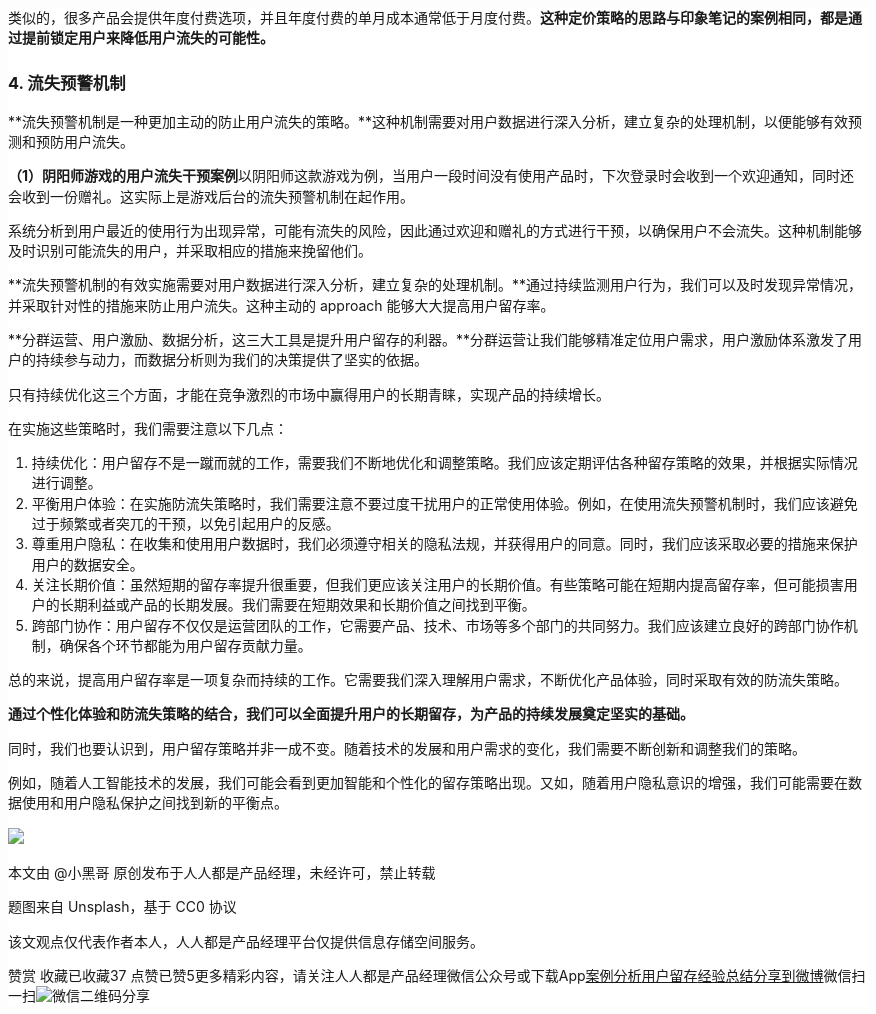 类似的，很多产品会提供年度付费选项，并且年度付费的单月成本通常低于月度付费。**这种定价策略的思路与印象笔记的案例相同，都是通过提前锁定用户来降低用户流失的可能性。**

### 4\. 流失预警机制

**流失预警机制是一种更加主动的防止用户流失的策略。**这种机制需要对用户数据进行深入分析，建立复杂的处理机制，以便能够有效预测和预防用户流失。

**（1）阴阳师游戏的用户流失干预案例**以阴阳师这款游戏为例，当用户一段时间没有使用产品时，下次登录时会收到一个欢迎通知，同时还会收到一份赠礼。这实际上是游戏后台的流失预警机制在起作用。

系统分析到用户最近的使用行为出现异常，可能有流失的风险，因此通过欢迎和赠礼的方式进行干预，以确保用户不会流失。这种机制能够及时识别可能流失的用户，并采取相应的措施来挽留他们。

**流失预警机制的有效实施需要对用户数据进行深入分析，建立复杂的处理机制。**通过持续监测用户行为，我们可以及时发现异常情况，并采取针对性的措施来防止用户流失。这种主动的 approach 能够大大提高用户留存率。

**分群运营、用户激励、数据分析，这三大工具是提升用户留存的利器。**分群运营让我们能够精准定位用户需求，用户激励体系激发了用户的持续参与动力，而数据分析则为我们的决策提供了坚实的依据。

只有持续优化这三个方面，才能在竞争激烈的市场中赢得用户的长期青睐，实现产品的持续增长。

在实施这些策略时，我们需要注意以下几点：

1.  持续优化：用户留存不是一蹴而就的工作，需要我们不断地优化和调整策略。我们应该定期评估各种留存策略的效果，并根据实际情况进行调整。
2.  平衡用户体验：在实施防流失策略时，我们需要注意不要过度干扰用户的正常使用体验。例如，在使用流失预警机制时，我们应该避免过于频繁或者突兀的干预，以免引起用户的反感。
3.  尊重用户隐私：在收集和使用用户数据时，我们必须遵守相关的隐私法规，并获得用户的同意。同时，我们应该采取必要的措施来保护用户的数据安全。
4.  关注长期价值：虽然短期的留存率提升很重要，但我们更应该关注用户的长期价值。有些策略可能在短期内提高留存率，但可能损害用户的长期利益或产品的长期发展。我们需要在短期效果和长期价值之间找到平衡。
5.  跨部门协作：用户留存不仅仅是运营团队的工作，它需要产品、技术、市场等多个部门的共同努力。我们应该建立良好的跨部门协作机制，确保各个环节都能为用户留存贡献力量。

总的来说，提高用户留存率是一项复杂而持续的工作。它需要我们深入理解用户需求，不断优化产品体验，同时采取有效的防流失策略。

**通过个性化体验和防流失策略的结合，我们可以全面提升用户的长期留存，为产品的持续发展奠定坚实的基础。**

同时，我们也要认识到，用户留存策略并非一成不变。随着技术的发展和用户需求的变化，我们需要不断创新和调整我们的策略。

例如，随着人工智能技术的发展，我们可能会看到更加智能和个性化的留存策略出现。又如，随着用户隐私意识的增强，我们可能需要在数据使用和用户隐私保护之间找到新的平衡点。

![](https://image.woshipm.com/2024/09/14/8a92d180-7228-11ef-baf4-00163e0b5ff3.png)

本文由 @小黑哥 原创发布于人人都是产品经理，未经许可，禁止转载

题图来自 Unsplash，基于 CC0 协议

该文观点仅代表作者本人，人人都是产品经理平台仅提供信息存储空间服务。

赞赏 收藏已收藏37 点赞已赞5更多精彩内容，请关注人人都是产品经理微信公众号或下载App[案例分析](https://www.woshipm.com/tag/%e6%a1%88%e4%be%8b%e5%88%86%e6%9e%90)[用户留存](https://www.woshipm.com/tag/%e7%94%a8%e6%88%b7%e7%95%99%e5%ad%98)[经验总结](https://www.woshipm.com/tag/%e7%bb%8f%e9%aa%8c%e6%80%bb%e7%bb%93)[分享到微博](https://service.weibo.com/share/share.php?appkey=2775287854&title=用户留存秘籍：个性化体验+防流失&url=https://www.woshipm.com/operate/6114989.html&pic=https://image.woshipm.com/2023/04/13/3aeb96e8-d9eb-11ed-9d7a-00163e0b5ff3.jpg)微信扫一扫![微信二维码](https://api.pwmqr.com/qrcode/create/?url=https://www.woshipm.com/operate/6114989.html)分享